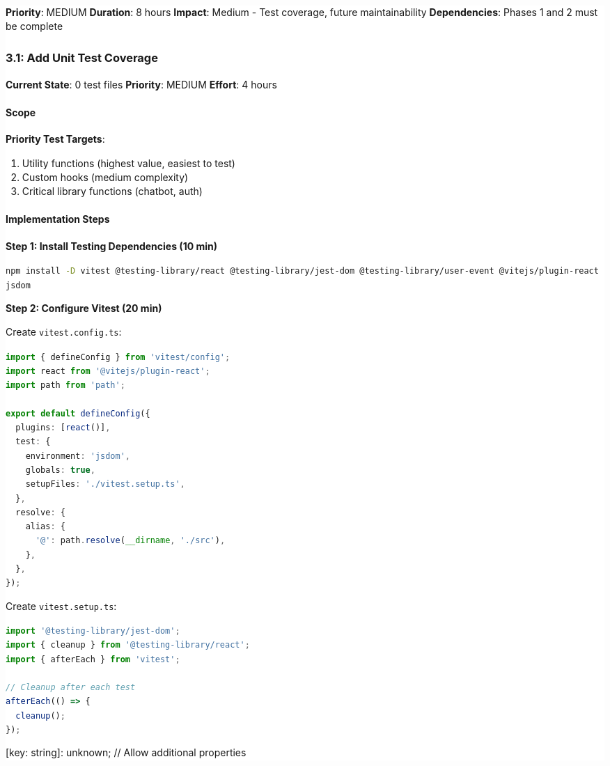 **Priority**: MEDIUM
**Duration**: 8 hours
**Impact**: Medium - Test coverage, future maintainability
**Dependencies**: Phases 1 and 2 must be complete

### 3.1: Add Unit Test Coverage

**Current State**: 0 test files
**Priority**: MEDIUM
**Effort**: 4 hours

#### Scope

**Priority Test Targets**:
1. Utility functions (highest value, easiest to test)
2. Custom hooks (medium complexity)
3. Critical library functions (chatbot, auth)

#### Implementation Steps

**Step 1: Install Testing Dependencies (10 min)**

```bash
npm install -D vitest @testing-library/react @testing-library/jest-dom @testing-library/user-event @vitejs/plugin-react jsdom
```

**Step 2: Configure Vitest (20 min)**

Create `vitest.config.ts`:

```typescript
import { defineConfig } from 'vitest/config';
import react from '@vitejs/plugin-react';
import path from 'path';

export default defineConfig({
  plugins: [react()],
  test: {
    environment: 'jsdom',
    globals: true,
    setupFiles: './vitest.setup.ts',
  },
  resolve: {
    alias: {
      '@': path.resolve(__dirname, './src'),
    },
  },
});
```

Create `vitest.setup.ts`:

```typescript
import '@testing-library/jest-dom';
import { cleanup } from '@testing-library/react';
import { afterEach } from 'vitest';

// Cleanup after each test
afterEach(() => {
  cleanup();
});
```


  [key: string]: unknown;  // Allow additional properties